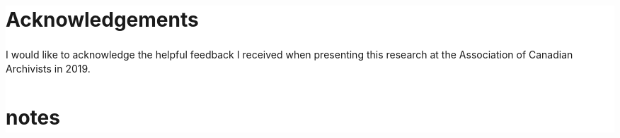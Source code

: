 
# Acknowledgements 


I would like to acknowledge the helpful feedback I received when presenting this research at the Association of Canadian Archivists in 2019. 


# notes

[^1]: This technique
                  is not exclusive to LGBTQ+ focused history projects. The non-LGBTQ+ project, the
                     Lost Pub Project which documents the decline of
                  the English pub, has compiled over 35,000 entries. On the website, which functions
                  as a kind of directory, the makers write, Help our community
                     project to archive these lost pubs before they are forgotten forever. If you
                     know of a pub which has closed at any time in the past, please submit it,
                     together with any anecdotes, historical information or photographs that you
                     might have. They further ask users to check for inconsistencies,
                  writing that pubs do re-open from time to time, so if you see
                     one on the site that is open please let us know. The creators share
                  information on their website, Facebook, and twitter channels and users can check
                  the database by clicking on city/town names and seeing listings. While the Lost
                  Pub Project shows that lost LGBTQ+ pages are not unique in their use
                  crowdsourcing, the technique is still valuable. As of October 31, 2018, the site
                  features 35, 323 lost pubs, together with 20,509 photos.
[^2]: She has given me permission to
                  use her name for this article.
[^3]: Picking the right kind of
                  software to create a public map that invited user feedback was particularly
                  difficult in 2013. At first, there was no application that directly suited my
                  needs. Initially I considered Nunaliit and Postscrap, both developed by University
                  of Carleton geographers. Neither fit the exact needs of the project because of the
                  frameworks they necessitated. Further, the Google Social Maps Experience did not
                  give the researcher oversight and editing capabilities over the content, leaving
                  the opportunity for the map to be trolled. On that application, if a map was
                  publicly available, anyone could add or delete data and, because of this, users
                  might be less likely to feel safe uploading their content knowing that it could be
                  changed or deleted by anyone. In 2016, Esri launched Story Map, a map builder that
                  allowed anyone to create an account or use one’s Google profile or Facebook
                  account to post onto the map. Story Map Crowdsource (beta) is an ArcGIS web
                  application designed to collect photos and captions from anyone and display them
                  on a map that Esri kept in beta until 2018. The application was easy to use and
                  configure, and could be used in a web browser on laptop and desktop computers,
                  mobile phones, and tablets. Contributors can sign in with their Facebook, Google,
                  ArcGIS account, or participate as an anonymous guest. Further, creators of the map
                  have oversight over the content. The program thus allows for a good balance of
                  permitting users to not have to commit too much personal information in order to
                  participate, but still know that their contribution is relatively safe. There are
                  some drawbacks however, besides the $2,500 annual subscription fee, which was
                  thankfully covered by McGill University. It was not possible to upload or create a
                  non-editable basemap without it being at risk of deletion, due to the Beta status
                  of the program. Ideally it would have been possible to just export my master
                  Google Map as a kml file, convert it to an ArcGIs readable file, which is readable
                  by ArcGIS, the software Esri relies upon, and then use those points as a
                  background layer over which users would be able to only edit a top layer. Also,
                  currently, users are supposed to upload a photo and do not have the option to
                  solely upload text. As a workaround, I suggested that users just upload a photo of
                  a square and then write their text, but this situation is less than ideal. A
                  positive aspect of this system is that the Esri program is quite user friendly and
                  requires very little web literacy, relative to other mapping software. However,
                  despite the friendly interface, some of these issues dissuaded some potential
                  users. Another issue is that, unlike QGIS, which uses Python, the Esri site does
                  not allow for the development of plugins in the Beta version. Nonetheless, in
                  September 2016, the Feminist Restaurant Crowdsource StoryMap launched and was
                  embedded in The Feminist Restaurant Project website.

[^4]: Ian Milligan’s WARC project offers another